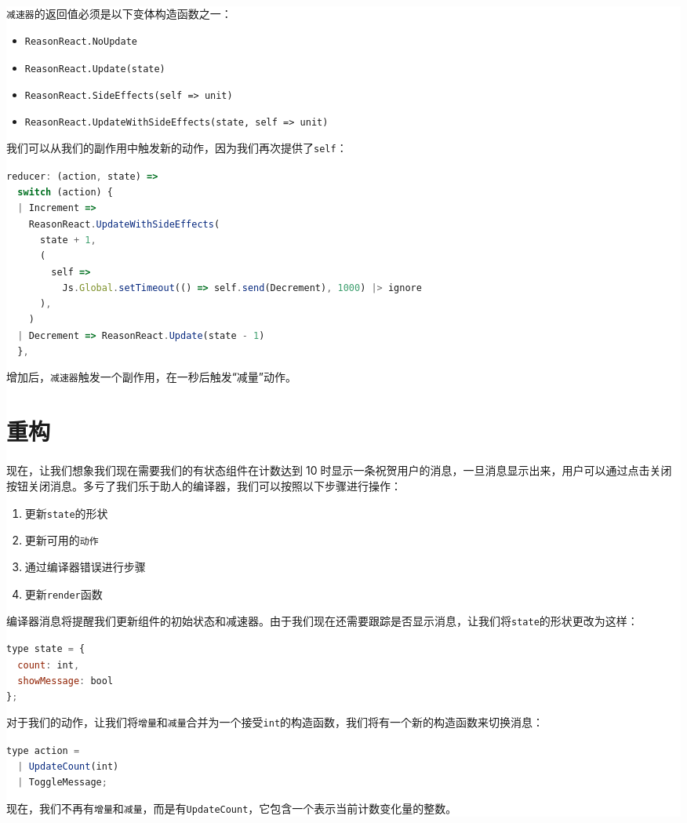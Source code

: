 `减速器`的返回值必须是以下变体构造函数之一：

+   `ReasonReact.NoUpdate`

+   `ReasonReact.Update(state)`

+   `ReasonReact.SideEffects(self => unit)`

+   `ReasonReact.UpdateWithSideEffects(state, self => unit)`

我们可以从我们的副作用中触发新的动作，因为我们再次提供了`self`：

```js
reducer: (action, state) =>
  switch (action) {
  | Increment =>
    ReasonReact.UpdateWithSideEffects(
      state + 1,
      (
        self =>
          Js.Global.setTimeout(() => self.send(Decrement), 1000) |> ignore
      ),
    )
  | Decrement => ReasonReact.Update(state - 1)
  },
```

增加后，`减速器`触发一个副作用，在一秒后触发“减量”动作。

# 重构

现在，让我们想象我们现在需要我们的有状态组件在计数达到 10 时显示一条祝贺用户的消息，一旦消息显示出来，用户可以通过点击关闭按钮关闭消息。多亏了我们乐于助人的编译器，我们可以按照以下步骤进行操作：

1.  更新`state`的形状

1.  更新可用的`动作`

1.  通过编译器错误进行步骤

1.  更新`render`函数

编译器消息将提醒我们更新组件的初始状态和减速器。由于我们现在还需要跟踪是否显示消息，让我们将`state`的形状更改为这样：

```js
type state = {
  count: int,
  showMessage: bool
};
```

对于我们的动作，让我们将`增量`和`减量`合并为一个接受`int`的构造函数，我们将有一个新的构造函数来切换消息：

```js
type action =
  | UpdateCount(int)
  | ToggleMessage;
```

现在，我们不再有`增量`和`减量`，而是有`UpdateCount`，它包含一个表示当前计数变化量的整数。
